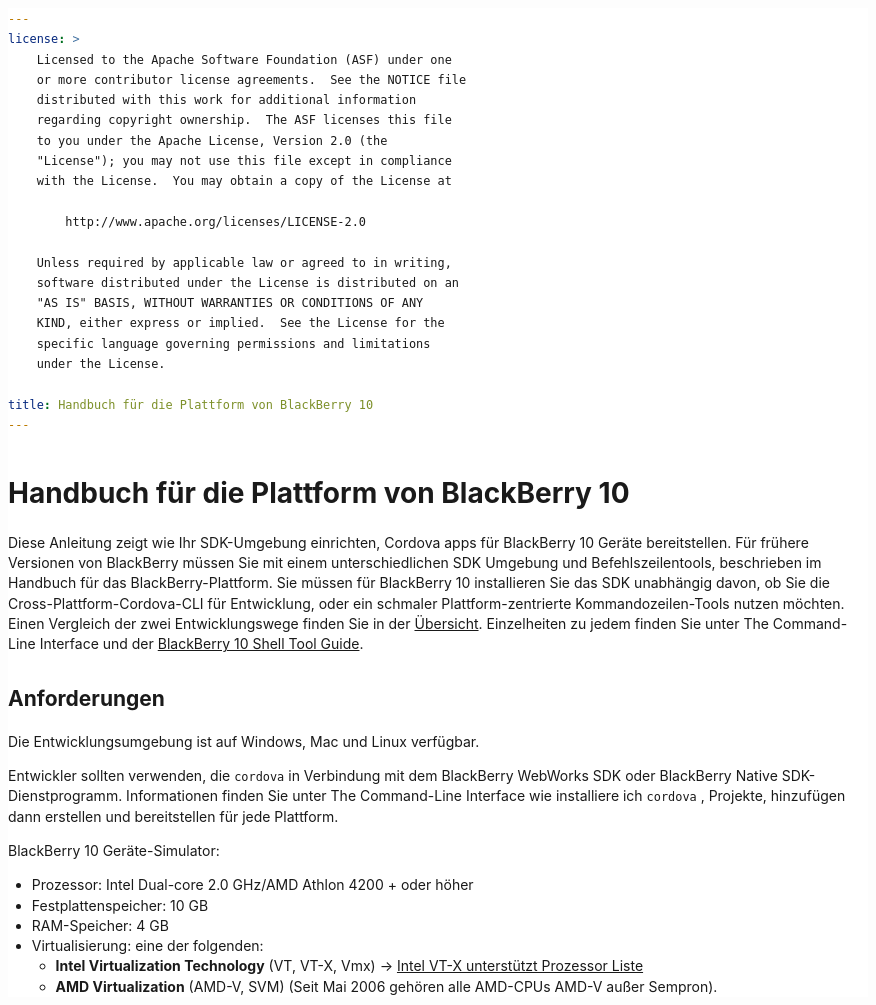 ```yaml
---
license: >
    Licensed to the Apache Software Foundation (ASF) under one
    or more contributor license agreements.  See the NOTICE file
    distributed with this work for additional information
    regarding copyright ownership.  The ASF licenses this file
    to you under the Apache License, Version 2.0 (the
    "License"); you may not use this file except in compliance
    with the License.  You may obtain a copy of the License at

        http://www.apache.org/licenses/LICENSE-2.0

    Unless required by applicable law or agreed to in writing,
    software distributed under the License is distributed on an
    "AS IS" BASIS, WITHOUT WARRANTIES OR CONDITIONS OF ANY
    KIND, either express or implied.  See the License for the
    specific language governing permissions and limitations
    under the License.

title: Handbuch für die Plattform von BlackBerry 10
---
```


# Handbuch für die Plattform von BlackBerry 10

Diese Anleitung zeigt wie Ihr SDK-Umgebung einrichten, Cordova apps für BlackBerry 10 Geräte bereitstellen. Für frühere Versionen von BlackBerry müssen Sie mit einem unterschiedlichen SDK Umgebung und Befehlszeilentools, beschrieben im Handbuch für das BlackBerry-Plattform. Sie müssen für BlackBerry 10 installieren Sie das SDK unabhängig davon, ob Sie die Cross-Plattform-Cordova-CLI für Entwicklung, oder ein schmaler Plattform-zentrierte Kommandozeilen-Tools nutzen möchten. Einen Vergleich der zwei Entwicklungswege finden Sie in der [Übersicht](../../overview/index.html). Einzelheiten zu jedem finden Sie unter The Command-Line Interface und der [BlackBerry 10 Shell Tool Guide](tools.html).

## Anforderungen

Die Entwicklungsumgebung ist auf Windows, Mac und Linux verfügbar.

Entwickler sollten verwenden, die `cordova` in Verbindung mit dem BlackBerry WebWorks SDK oder BlackBerry Native SDK-Dienstprogramm. Informationen finden Sie unter The Command-Line Interface wie installiere ich `cordova` , Projekte, hinzufügen dann erstellen und bereitstellen für jede Plattform.

BlackBerry 10 Geräte-Simulator:

*   Prozessor: Intel Dual-core 2.0 GHz/AMD Athlon 4200 + oder höher
*   Festplattenspeicher: 10 GB 
*   RAM-Speicher: 4 GB 
*   Virtualisierung: eine der folgenden: 
    *   **Intel Virtualization Technology** (VT, VT-X, Vmx) → [Intel VT-X unterstützt Prozessor Liste][1]
    *   **AMD Virtualization** (AMD-V, SVM) (Seit Mai 2006 gehören alle AMD-CPUs AMD-V außer Sempron).


 [1]: http://ark.intel.com/products/virtualizationtechnology
 [2]: http://developer.blackberry.com/devzone/develop/simulator/simulator_systemrequirements.html
 [3]: https://developer.blackberry.com/html5/download/
 [4]: http://developer.blackberry.com/native/download/
 [5]: http://developer.blackberry.com/devzone/develop/simulator/blackberry_10_simulator_start.html
 [6]: img/guide/platforms/blackberry10/bb_home.png
 [7]: img/guide/platforms/blackberry10/bb_devel.png
 [8]: img/guide/platforms/blackberry10/bb_pin.png
 [9]: http://developer.blackberry.com/html5/documentation/web_inspector_overview_1553586_11.html